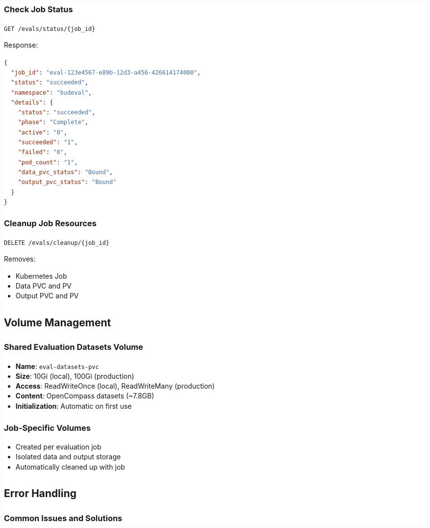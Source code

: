 ### Check Job Status
```bash
GET /evals/status/{job_id}
```

Response:
```json
{
  "job_id": "eval-123e4567-e89b-12d3-a456-426614174000",
  "status": "succeeded",
  "namespace": "budeval",
  "details": {
    "status": "succeeded",
    "phase": "Complete",
    "active": "0",
    "succeeded": "1",
    "failed": "0",
    "pod_count": "1",
    "data_pvc_status": "Bound",
    "output_pvc_status": "Bound"
  }
}
```

### Cleanup Job Resources
```bash
DELETE /evals/cleanup/{job_id}
```

Removes:
- Kubernetes Job
- Data PVC and PV
- Output PVC and PV

## Volume Management

### Shared Evaluation Datasets Volume
- **Name**: `eval-datasets-pvc`
- **Size**: 10Gi (local), 100Gi (production)
- **Access**: ReadWriteOnce (local), ReadWriteMany (production)
- **Content**: OpenCompass datasets (~7.8GB)
- **Initialization**: Automatic on first use

### Job-Specific Volumes
- Created per evaluation job
- Isolated data and output storage
- Automatically cleaned up with job

## Error Handling

### Common Issues and Solutions
